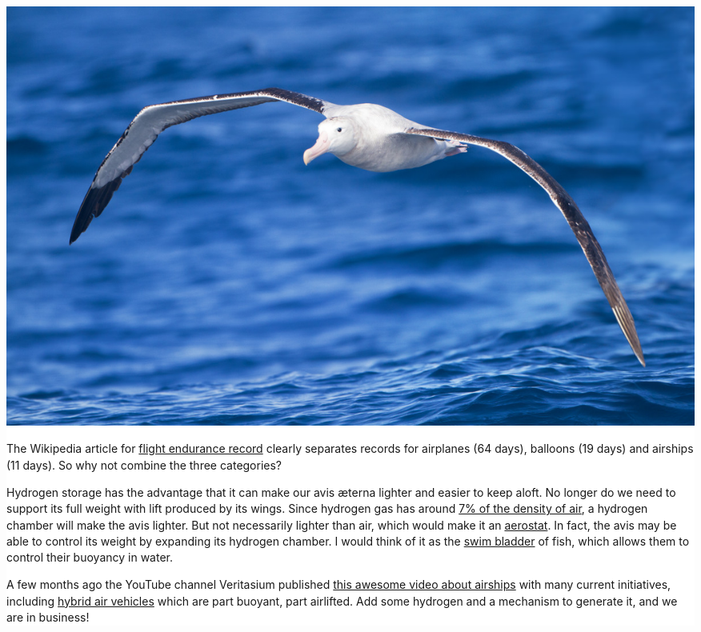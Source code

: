 ![A soaring albatross. Source: [JJ Harrison](https://en.wikipedia.org/wiki/Albatross#/media/File:Diomedea_exulans_in_flight_-_SE_Tasmania.jpg).](pics/avis-aeterna-albatross.jpg "An albatross or large bird similar to a seagull hovering over the blue sea.")

The Wikipedia article for [flight endurance record](https://en.wikipedia.org/wiki/Flight_endurance_record)
clearly separates records for airplanes (64 days), balloons (19 days) and airships (11 days).
So why not combine the three categories?

Hydrogen storage has the advantage that it can make our avis æterna lighter and easier to keep aloft.
No longer do we need to support its full weight with lift produced by its wings.
Since hydrogen gas has around
[7% of the density of air](https://www1.eere.energy.gov/hydrogenandfuelcells/tech_validation/pdfs/fcm01r0.pdf),
a hydrogen chamber will make the avis lighter.
But not necessarily lighter than air, which would make it an
[aerostat](https://en.wikipedia.org/wiki/Aerostat).
In fact, the avis may be able to control its weight by expanding its hydrogen chamber.
I would think of it as the [swim bladder](https://en.wikipedia.org/wiki/Swim_bladder) of fish,
which allows them to control their buoyancy in water.

A few months ago the YouTube channel Veritasium published
[this awesome video about airships](https://www.youtube.com/watch?v=ZjBgEkbnX2I)
with many current initiatives,
including [hybrid air vehicles](https://www.hybridairvehicles.com/)
which are part buoyant, part airlifted.
Add some hydrogen and a mechanism to generate it,
and we are in business!
